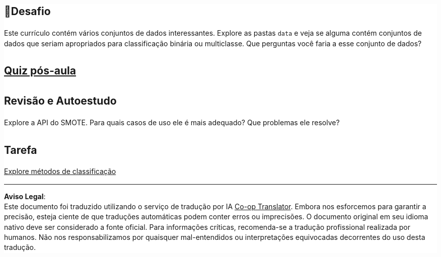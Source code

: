 ## 🚀Desafio

Este currículo contém vários conjuntos de dados interessantes. Explore as pastas `data` e veja se alguma contém conjuntos de dados que seriam apropriados para classificação binária ou multiclasse. Que perguntas você faria a esse conjunto de dados?

## [Quiz pós-aula](https://ff-quizzes.netlify.app/en/ml/)

## Revisão e Autoestudo

Explore a API do SMOTE. Para quais casos de uso ele é mais adequado? Que problemas ele resolve?

## Tarefa

[Explore métodos de classificação](assignment.md)

---

**Aviso Legal**:  
Este documento foi traduzido utilizando o serviço de tradução por IA [Co-op Translator](https://github.com/Azure/co-op-translator). Embora nos esforcemos para garantir a precisão, esteja ciente de que traduções automáticas podem conter erros ou imprecisões. O documento original em seu idioma nativo deve ser considerado a fonte oficial. Para informações críticas, recomenda-se a tradução profissional realizada por humanos. Não nos responsabilizamos por quaisquer mal-entendidos ou interpretações equivocadas decorrentes do uso desta tradução.